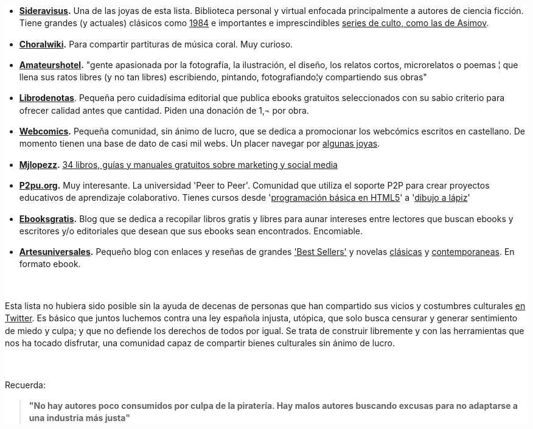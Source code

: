 -   __[Sideravisus][].__ Una de las joyas de esta lista. Biblioteca
    personal y virtual enfocada principalmente a autores de ciencia
    ficción. Tiene grandes (y actuales) clásicos como [1984][] e
    importantes e imprescindibles [series de culto, como las de
    Asimov][].

-   __[Choralwiki][].__ Para compartir partituras de música coral. Muy
    curioso.

-   __[Amateurshotel][].__ "gente apasionada por la fotografía, la
    ilustración, el diseño, los relatos cortos, microrelatos o poemas ¦
    que llena sus ratos libres (y no tan libres) escribiendo, pintando,
    fotografiando¦y compartiendo sus obras"

-   __[Librodenotas][]__. Pequeña pero cuidadísima editorial que publica
    ebooks gratuitos seleccionados con su sabio criterio para ofrecer
    calidad antes que cantidad. Piden una donación de 1‚¬ por obra.

-   __[Webcomics][].__ Pequeña comunidad, sin ánimo de lucro, que se
    dedica a promocionar los webcómics escritos en castellano. De
    momento tienen una base de dato de casi mil webs. Un placer navegar
    por [algunas joyas][].

-   __[Mjlopezz][].__ [34 libros, guías y manuales gratuitos sobre
    marketing y social media][Mjlopezz]

-   __[P2pu.org][].__ Muy interesante. La universidad 'Peer to Peer'.
    Comunidad que utiliza el soporte P2P para crear proyectos educativos
    de aprendizaje colaborativo. Tienes cursos desde '[programación
    básica en HTML5][]' a '[dibujo a lápiz][]'

-   __[Ebooksgratis][].__ Blog que se dedica a recopilar libros gratis y
    libres para aunar intereses entre lectores que buscan ebooks y
    escritores y/o editoriales que desean que sus ebooks sean
    encontrados. Encomiable.

-   __[Artesuniversales][].__ Pequeño blog con enlaces y reseñas de
    grandes ['Best Sellers'][] y novelas [clásicas][] y
    [contemporaneas][]. En formato ebook.

 

Esta lista no hubiera sido posible sin la ayuda de decenas de personas
que han compartido sus vicios y costumbres culturales [en Twitter][]. Es
básico que juntos luchemos contra una ley española injusta, utópica, que
solo busca censurar y generar sentimiento de miedo y culpa; y que no
defiende los derechos de todos por igual. Se trata de construir
libremente y con las herramientas que nos ha tocado disfrutar, una
comunidad capaz de compartir bienes culturales sin ánimo de lucro.

 

Recuerda:

> **"No hay autores poco consumidos por culpa de la piratería. Hay malos
> autores buscando excusas para no adaptarse a una industria más
> justa"**


  [#ComparteCultura]: http://kurioso.es/2012/01/09/compartecultura/
  [Home Taping Is Killing Music]: http://en.wikipedia.org/wiki/Home_Taping_Is_Killing_Music
  [la música está más viva que nunca]: http://www.enriquedans.com/2011/03/mas-evidencias-la-musica-esta-mas-viva-que-nunca.html
  [Compartir no es delito]: http://www.filmica.com/david_bravo/archivos/005799.html
  [Descargar no es delito]: http://www.elpais.com/articulo/tecnologia/Nuevo/carpetazo/caso/web/enlaces/elpeputec/20100603elpeputec_4/Tes
  [Copiar no es robar]: http://mangasverdes.es/2010/01/10/copiar-no-es-robar/
  [Comparte en Twitter]: http://twitter.com/intent/tweet?original_referer=http%3A%2F%2Fkurioso.es%2F2012%2F01%2F09%2Fcompartecultura2F&related=wordpressdotcom&source=tweetbutton&text=%23ComparteCultura%20%28Lista%20de%20contenidos%20culturales%20gratuitos%20accesible%20desde%20la%20red%29%3A&url=http%3A%2F%2Fwp.me%2FpfKuH-298&via=kurioso
  [en Facebook]: http://www.facebook.com/sharer.php?u=http%3A%2F%2Fwww.kurioso.es/2012/01/09/compartecultura/%2F&t=kurioso%26s+website
  [PDF]: http://www.megaupload.com/?d=18RTFKQR
  [DOC]: http://www.megaupload.com/?d=7X39YW76
  [HTML]: http://www.megaupload.com/?d=R9P8MH5W
  [Así va a funcionar]: http://www.revistagq.com/articulos/como-funcionara-la-ley-sinde-preguntas-frecuentes/16199
  [January 04, 2012]: http://twitter.com/#%21/kurioso/status/154528520171823105
  [1]: http://twitter.com/search?q=%23ComparteCultura "#ComparteCultura"
  [January 09, 2012]: http://twitter.com/#%21/kurioso/status/156327907902500865
  [proveedores de alojamiento fuera de España]: http://whois.domaintools.com/series.ly
  [January 05, 2012]: http://twitter.com/#%21/dbravo/status/155032020131647489
  [P2P (Peer-to-Peer)]: http://es.wikipedia.org/wiki/Peer-to-peer
  [Ministerio de Cultura español, la SGAE, Moncloa]: http://bandaancha.eu/articulo/8200/ministerio-cultura-sgae-moncloa-tambien-bajan-musica-software-pirata-bittorrent
  [desde el Senado]: http://twitter.com/#%21/elhombrequerie/status/156361667565993984/photo/1
  [2]: http://twitter.com/#%21/esaotra/status/156360036300500992
  [Transmissionbt]: http://www.transmissionbt.com/
  [Vuze]: http://www.vuze.com/
  [Utorrent]: http://utorrent.es/
  [Bitcomet]: http://www.bitcomet.com/
  [Delunge]: http://deluge-torrent.org/
  [aMule]: http://www.amule.org/
  [Bittorrent]: http://www.bittorrent.com/intl/es/
  [Ares]: http://aresgalaxy.sourceforge.net/
  [Bitspirit]: http://www.bitspirit.cc/en/
  [Faroo]: http://www.faroo.com/hp/p2p/p2p.html
  [Jdownloader]: http://jdownloader.org/
  [Flashget]: http://www.flashget.com/index_en.html
  [Rapget]: http://www.rapget.com/en/index.html
  [Internet download manager]: http://www.internetdownloadmanager.com/
  [Download Acelerator]: http://www.speedbit.com/
  [Tucan]: http://www.tucaneando.com/
  [Cryptload]: http://cryptload.info/
  [Mininova.org]: http://www.mininova.org/
  [Elitetorrent]: http://elitetorrent.net/
  [Torrents]: http://www.torrents.net/
  [Torrentportal]: http://www.torrentportal.com/
  [Torrentmatrix]: http://www.torrentmatrix.com/
  [Isohunt.]: http://isohunt.com/
  [Thepiratebay.org]: http://thepiratebay.org/
  [Torrentbutler]: http://torrentbutler.eu/
  [__Torrent-finder__.]: http://torrent-finder.info/
  [Torrentz]: http://torrentz.eu/
  [Google]: http://www.google.es/
  [buscar enlaces a MP3]: http://google.dirson.com/post/1153/
  [enseñan varios trucos para buscar por tipo de archivo]: http://www.tuexperto.com/2011/12/31/como-buscar-en-google-por-tipo-de-archivo/
  [Spotify]: http://www.spotify.com/
  [Last.fm]: http://www.lastfm.es/
  [Goear]: http://www.goear.com/
  [Opción nacional]: http://www.goear.com/t/legal
  [los últimos éxitos internacionales]: http://www.goear.com/search/adele-someone-like-you/
  [bandas noveles sin intermediación]: http://www.goear.com/bands/
  [iPad, iPhone]: http://itunes.apple.com/es/app/goear-mobile/id424857138?mt=8&ls=1
  [Android]: http://market.android.com/details?id=com.goear.activities
  [Rhapsody]: http://www.rhapsody.com/
  [un pequeño truco]: http://yougotrhythm.blogspot.com/2012/01/de-todos-es-sabido-que-spotify-es-uno.html
  [Deezer]: http://www.deezer.com/es/
  [3]: http://www.deezer.com/es/premium/android
  [iPad]: http://www.deezer.com/es/premium/tablette-apple
  [iPhone]: http://www.deezer.com/es/premium/apple
  [premium]: http://www.deezer.com/es/premium
  [Grooveshark]: http://grooveshark.com/
  [Aquí algunos trucos]: http://onsoftware.softonic.com/diez-aplicaciones-para-grooveshark
  [Noisetrade]: http://www.noisetrade.com/
  [Gratismusica]: http://www.gratismusica.org/
  [Songr]: http://songr.softonic.com/
  [Jamendo]: http://www.jamendo.com/es/
  [Creative Commons]: http://es.wikipedia.org/wiki/Creative_Commons
  [Primero en versión original]: http://www.google.es/search?sourceid=chrome&ie=UTF-8&q=The+Big+Bang+thery+site%3Amegauopload#hl=es&sa=X&ei=8nMET_WcAYus-gbbiJ2oAQ&ved=0CBgQBSgA&q=TBBT+season+3+site%3Amegaupload.com&spell=1&bav=on.2,or.r_gc.r_pw.r_cp.,cf.osb&fp=507e6ab2d7c41bb4&biw=1920&bih=1087
  [en castellano]: http://www.google.es/search?sourceid=chrome&ie=UTF-8&q=The+Big+Bang+thery+site%3Amegauopload#sclient=psy-ab&hl=es&source=hp&q=The%20big%20bang%20theory%20temporada%203%20site%3Amegaupload.com&pbx=1&oq=&aq=&aqi=&aql=&gs_sm=&gs_upl=&bav=on.2,or.r_gc.r_pw.r_cp.,cf.osb&fp=507e6ab2d7c41bb4&biw=1920&bih=1087&pf=p&pdl=3000
  [downupload.com]: http://www.google.es/search?sourceid=chrome&ie=UTF-8&q=The+Big+Bang+thery+site%3Amegauopload#sclient=psy-ab&hl=es&source=hp&q=The%20Big%20Bang%20Theory%20%20site%3Adownupload.com&pbx=1&oq=&aq=&aqi=&aql=&gs_sm=&gs_upl=&bav=on.2,or.r_gc.r_pw.r_cp.,cf.osb&fp=507e6ab2d7c41bb4&biw=1920&bih=1087&pf=p&pdl=500
  [uploaded.to]: http://www.google.es/search?sourceid=chrome&ie=UTF-8&q=The+Big+Bang+thery+site%3Amegauopload#sclient=psy-ab&hl=es&source=hp&q=The+Big+Bang+Theory++site%3Auploaded.to&pbx=1&oq=The+Big+Bang+Theory++site:uploaded.to&aq=f&aqi=&aql=&gs_sm=e&gs_upl=91183l93867l14l93965l2l2l0l0l0l0l215l215l2-1l1l0&bav=on.2,or.r_gc.r_pw.r_cp.,cf.osb&fp=507e6ab2d7c41bb4&biw=1920&bih=1087
  [Bitshare.com]: http://www.google.es/search?sourceid=chrome&ie=UTF-8&q=The+Big+Bang+thery+site%3Amegauopload#sclient=psy-ab&hl=es&source=hp&q=TBBT+site%3Abitshare.com&pbx=1&oq=TBBT+site:bitshare.com&aq=f&aqi=&aql=&gs_sm=e&gs_upl=7273l7273l2l7406l1l1l0l0l0l0l0l0ll0l0&bav=on.2,or.r_gc.r_pw.r_cp.,cf.osb&fp=507e6ab2d7c41bb4&biw=1920&bih=1087
  [en un buscador que indexe]: http://megadownload.net/
  [Series.ly]: http://series.ly/
  [Epoilertv]: http://espoilertv.com/blog/
  [Serieonline]: http://www.serieonline.net/
  [ni ánimo de lucro]: http://www.serieonline.net/secciones/aviso-legal/
  [Archive.org]: http://www.archive.org/details/movies
  [Teledocumentales]: http://www.teledocumentales.com/
  [Documentary24]: http://www.documentary24.com/
  [Youtube Movies]: http://www.youtube.com/movies
  [puede valer millones]: http://www.youtube.com/movie/capulina-vs-las-momias
  [Ted Talks]: http://www.ted.com/talks
  [Docuciencia]: http://www.docuciencia.es/
  [Foofind.com]: http://foofind.com/
  [Pablo Soto]: http://es.wikipedia.org/wiki/Pablo_Soto
  [sin obstáculos]: http://www.elpais.com/articulo/tecnologia/Justicia/absuelve/Pablo/Soto/creador/programas/P2P/elpeputec/20111219elpeputec_7/Tes
  [Adnstream]: http://www.adnstream.com/canal/Peliculas/
  [Hdcity]: http://hdcity.li/
  [cambiaron su dominio para hacer frente a la Ley Sinde]: http://www.redeszone.net/2011/09/04/hdcity-es-pasa-a-ser-hdcity-li-para-burlar-la-ley-sinde/
  [Eztv.it]: http://eztv.it/
  [Liberateca Series]: http://liberateca.net/series/
  [Divxclasico]: http://www.divxclasico.com/foro/
  [Elitefreak]: http://www.elitefreak.net/
  [Descargardocumentales]: http://www.descargardocumentales.net/
  [Youtorrent]: http://www.youtorrent.com/
  [Pelis24]: http://www.pelis24.com/
  [Forosdz]: http://forosdz.com/
  [MejorenVO]: http://mejorenvo.com/
  [las series]: http://www.mejorenvo.com/descargar-series.html
  [Con manual básico para configuración de los mismos]: http://mejorenvo.com/foro/index.php/topic,24.0.html
  [Solo-free]: http://www.solo-free.com/
  [clasificado]: http://www.solo-free.com/000_satelital_tv_western_oeste_guion_peliculas_cine.php
  [Ev0.in]: http://www.ev0.in/
  [Tusseries.com]: http://tusseries.com/
  [Alacarta]: http://www.rtve.es/alacarta/
  [Series de producción propia]: http://www.rtve.es/alacarta/programas/todos/series/1/?order=1&criteria=asc&emissionFilter=all/
  [documentales]: http://www.rtve.es/alacarta/programas/todos/documentales/1/
  [música]: http://www.rtve.es/alacarta/programas/todos/musica/1/
  [Tutelevisiononline]: http://www.tutelevisiononline.com/
  [Medinalia]: http://www.medinalia.com/tv/pais/Espa%F1a
  [Viewmy.tv]: http://www.viewmy.tv/index.aspx
  [Teledirecto]: http://www.teledirecto.es/
  [miles de ebooks en castellano]: http://www.google.com/search?q=intitle:index.of.mp3+eminem+-htm+-html+-php+-asp#q=filetype:epub&hl=es&prmd=imvns&source=lnt&tbs=lr:lang_1es&lr=lang_es&sa=X&ei=HIoFT8PEOMeD-waJ_OyrAQ&ved=0CAcQpwUoAQ&fp=1&biw=1920&bih=1087&cad=b&bav=on.2,or.r_gc.r_pw.r_cp.,cf.osb
  ['Google Hacks']: http://code.google.com/p/googlehacks/
  [7.000 enlaces a ebooks]: http://www.bing.com/search?q=ext%3A+epub&go=&qs=n&sk=&sc=0-5&form=QBLH&filt=all
  [Calibre]: http://calibre-ebook.com/download
  [cambiar el formato digital]: http://manual.calibre-ebook.com/faq.html#what-formats-does-app-support-conversion-to-from
  [Librosparakindle]: http://librosparakindle.blogspot.com/
  [Manual de desobediencia a la Ley Sinde]: http://www.enriquedans.com/2012/01/ahora-mas-que-nunca-manual-de-desobediencia-a-la-ley-sinde.html
  [Hacktivistas]: http://hacktivistas.net/content/quienes-somos
  [Traficantes de Sueños]: http://www.traficantes.net/index.php/libreria/catalogo/libros/Manual-de-desobediencia-a-la-Ley-Sinde
  [Diagonal]: http://www.diagonalperiodico.net/
  [Librosenepub]: http://librosenepub.blogspot.com/2011/02/utiliza-el-buscador-del-navegador.html
  [Open Library]: http://openlibrary.org/
  [iniciativa de Internet Archive]: http://www.archive.org/
  [tienes 11.000 en Español]: http://openlibrary.org/subjects/spanish_language
  [un potente buscador]: http://openlibrary.org/search/inside
  [Gutenberg]: http://www.gutenberg.org/
  [muchos en español]: http://www.gutenberg.org/browse/languages/es
  [Kindle, Android, iPad]: http://www.gutenberg.org/wiki/Gutenberg:MobileReader_Devices_How-To
  [más descargados]: http://www.gutenberg.org/browse/scores/top
  [Epubgratis.me]: http://epubgratis.me/
  [24symbols]: http://www.24symbols.com/
  [aplicación para iPad]: http://itunes.apple.com/es/app/24symbols-para-ipad/id448330677?mt=8
  [Bookcamping]: http://bookcamping.cc/
  [__1libro1euro__.]: http://1libro1euro.com/
  [Youkioske.com]: http://www.youkioske.com/
  [Issuu]: http://issuu.com/publications#lan=es&start=0
  [Scribd]: http://www.scribd.com/
  [Calaméo]: http://es.calameo.com/browse/dialects/es/?o=0&w=DESC
  [Pordescargadirecta]: http://pordescargadirecta.com/periodicos-revistas-f122/
  [Quioscovagos]: http://www.vagos.es/forumdisplay.php?f=207
  [Premiomag]: http://premiomag.com/
  [National Geographic]: http://premiomag.com/products/science-nature/National-Geographic-US.html
  [New Yorker]: http://premiomag.com/products/business-finance/The-New-Yorker-US.html
  [Libroteca.net]: http://libroteca.net/
  [Bibliotheka.org]: http://www.bibliotheka.org/?/inicio/
  [temáticas]: http://www.bibliotheka.org/?/clasif/
  [autores]: http://www.bibliotheka.org/?/autor/
  [Quedelibros.com]: http://www.quedelibros.com/
  [Papyrefb2]: http://papyrefb2.net/frames/index.php
  [Liberateca books]: http://liberateca.net/books/
  [Elaleph.com]: http://www.elaleph.com/biblioteca.cfm
  [Colecciones digitales de las Bibliotecaas Nacionales]: http://www.bne.es/es/Catalogos/BibliotecaDigital/ColeccionesDigitalesEspanolas/
  [Manuscritos]: http://mdc.cbuc.cat/cdm4/browse.php?CISOROOT=/manuscritAB
  [incunables]: http://mdc.cbuc.cat/cdm4/browse.php?CISOROOT=/incunableAB
  [fondos]: http://bv2.gva.es/es/consulta/indice_campo.cmd?campo=idtitulo&letra=A
  [catálogos]: http://www.ateneodemadrid.com/absys/abwebp.exe/X5102/ID15057/G0
  [lenguas]: http://www.liburuklik.euskadi.net/browse?type=title
  [Biblioteca digital hispánica]: http://bdh.bne.es/bnesearch/
  [Literatura]: http://bdh.bne.es/bnesearch/Search.do?text=&showYearItems=&exact=&textH=&advanced=&completeText=&language=es&accesotematico1=LING%C3%9C%C3%8DSTICA.+LITERATURA&accesotematico2=Literatura
  [Música impresa]: http://bdh.bne.es/bnesearch/Search.do?tipomaterial1=M%C3%BAsica+impresa&home=true
  [documentos sonoros]: http://bdh.bne.es/bnesearch/Search.do?text=&showYearItems=&exact=&textH=&advanced=&completeText=&tipomaterial1=Registro+sonoro&home=true&pageNumber=1
  [material cartográfico]: http://bdh.bne.es/bnesearch/Search.do?tipomaterial1=Material+cartogr%C3%A1fico+manuscrito&home=true
  [Librodot.com]: http://librodot.com/index.php
  [Manybooks]: http://www.manybooks.net/
  [También en español.]: http://www.manybooks.net/language.php?code=es
  [Feedbooks.com]: http://www.feedbooks.com/publicdomain
  [Lamansion]: http://lamansion-crg.net/
  [Liquidcomics]: http://www.liquidcomics.com/
  [Richard Branson]: http://en.wikipedia.org/wiki/Richard_Branson
  [Marvel]: http://marvel.com/digital_comics/list?isFree=1
  [Digital Comics Unlimited]: http://www.marvel.com/digitalcomics/hq/
  [Puedes descargarte aquí los enlaces torrents.]: http://www.planetahuevo.es/relax/comics-marvel-la-cronologia-completa-y-completa-quiere-decir-completa/
  [Novaro]: http://n-o-v-a-r-o.blogspot.com/
  [Libroscompartidos.com]: http://www.libroscompartidos.com/
  [Librosmaravillosos.com]: http://www.librosmaravillosos.com/
  [Orsai]: http://editorialorsai.com/
  [en esta TED]: http://www.youtube.com/watch?feature=player_embedded&v=_VEYn3bXz34
  [Freefullpdf]: http://freefullpdf.com/
  [Base de datos de la Unesco]: http://www.unesco.org/new/es/unesco/resources/online-materials/publications/unesdoc-database/
  [Pubmed]: http://www.ncbi.nlm.nih.gov/pubmed/advanced
  [Scielo]: http://scielo.isciii.es/scielo.php
  [Eoi]: http://www.eoi.es/savia/pubman/
  [__Scirus__.]: http://www.scirus.com/
  [Google Scholar]: http://scholar.google.es/
  [Wuala]: http://www.wuala.com/es/
  [Dropbox]: http://www.dropbox.com/
  [para hacer tus copias de seguridad]: http://www.marcefx.com/tutorial-manual-de-uso-de-dropbox-recomendaciones-y-conseguir-espacio-extra-gratis/
  [SoulSeek]: http://www.slsknet.org/download.html
  [Minus]: http://minus.com/
  [Esnips]: http://www.esnips.com/
  [Adrive]: http://www.adrive.com/
  [Gilipolladas del kigonjiro]: http://kigonjiro.com/indice/la-edad-de-oro-alfabetico/
  [Siniestro Total y Loquillo]: http://kigonjiro.com/2010/01/04/siniestro-total-loquillo-y-trogloditas-la-edad-de-oro/
  [Qomun]: http://www.qomun.com/
  [Horrortheque]: http://www.horrortheque.com/
  [Sideravisus]: http://sideravisus.wordpress.com/category/escritores/keyes-daniel/
  [1984]: http://sideravisus.wordpress.com/2009/11/06/1984-orwell-george/
  [series de culto, como las de Asimov]: http://sideravisus.wordpress.com/category/escritores/asimov-isaac/
  [Choralwiki]: http://www.choralwiki.org/wiki/index.php/Main_Page
  [Amateurshotel]: http://www.amateurshotel.es/
  [Librodenotas]: http://libreria.librodenotas.com/
  [Webcomics]: http://webcomics.es/
  [algunas joyas]: http://elvosque.es/
  [Mjlopezz]: http://mjlopezz.com/2012/01/31-libros-guias-y-manuales-gratuitos/
  [P2pu.org]: http://www.p2pu.org/
  [programación básica en HTML5]: http://www.p2pu.org/es/groups/html-introduction/
  [dibujo a lápiz]: http://www.p2pu.org/es/groups/pencil-drawing/
  [Ebooksgratis]: http://www.ebooksgratis.eu/
  [Artesuniversales]: http://www.ebooks.epub.artesuniversales.com/
  ['Best Sellers']: http://www.ebooks.epub.artesuniversales.com/?cat=439
  [clásicas]: http://www.ebooks.epub.artesuniversales.com/?cat=26
  [contemporaneas]: http://www.ebooks.epub.artesuniversales.com/?p=2789
  [en Twitter]: http://twitter.com/#%21/kurioso/status/153810240599621632